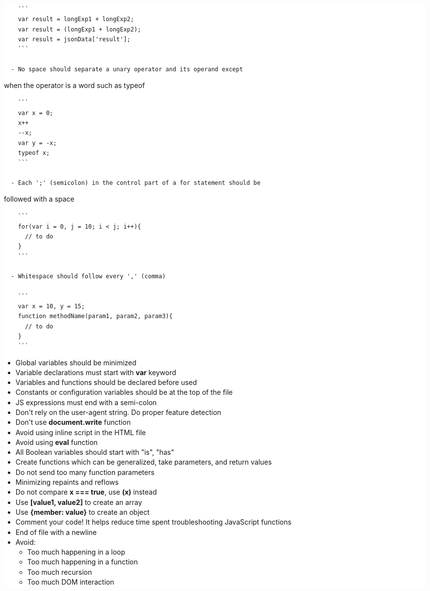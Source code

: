         ```
        var result = longExp1 + longExp2;
        var result = (longExp1 + longExp2);
        var result = jsonData['result'];
        ```

      - No space should separate a unary operator and its operand except
when the operator is a word such as typeof

        ```
        var x = 0;
        x++
        --x;
        var y = -x;
        typeof x;
        ```

      - Each ';' (semicolon) in the control part of a for statement should be
followed with a space

        ```
        for(var i = 0, j = 10; i < j; i++){
          // to do
        }
        ```

      - Whitespace should follow every ',' (comma)

        ```
        var x = 10, y = 15;
        function methodName(param1, param2, param3){
          // to do
        }
        ```

  - Global variables should be minimized
  - Variable declarations must start with **var** keyword
  - Variables and functions should be declared before used
  - Constants or configuration variables should be at the top of the file
  - JS expressions must end with a semi-colon
  - Don't rely on the user-agent string. Do proper feature detection
  - Don't use **document.write** function
  - Avoid using inline script in the HTML file
  - Avoid using **eval** function
  - All Boolean variables should start with "is", "has"
  - Create functions which can be generalized, take parameters, and return
values
  - Do not send too many function parameters
  - Minimizing repaints and reflows
  - Do not compare **x === true**, use **(x)** instead
  - Use **[value1, value2]** to create an array
  - Use **{member: value}** to create an object
  - Comment your code! It helps reduce time spent troubleshooting JavaScript
functions
  - End of file with a newline
  - Avoid:
    - Too much happening in a loop
    - Too much happening in a function
    - Too much recursion
    - Too much DOM interaction
